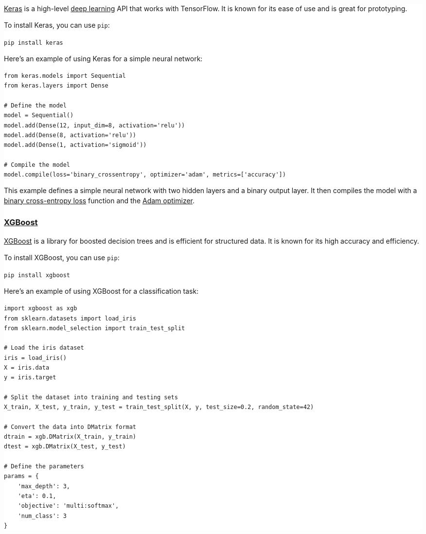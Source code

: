 [Keras](https://keras.io/) is a high-level [deep learning](/community/tutorials/popular-deep-learning-architectures-resnet-inceptionv3-squeezenet) API that works with TensorFlow. It is known for its ease of use and is great for prototyping.

To install Keras, you can use `pip`:

```
pip install keras
```

Here’s an example of using Keras for a simple neural network:

```
from keras.models import Sequential
from keras.layers import Dense

# Define the model
model = Sequential()
model.add(Dense(12, input_dim=8, activation='relu'))
model.add(Dense(8, activation='relu'))
model.add(Dense(1, activation='sigmoid'))

# Compile the model
model.compile(loss='binary_crossentropy', optimizer='adam', metrics=['accuracy'])
```

This example defines a simple neural network with two hidden layers and a binary output layer. It then compiles the model with a [binary cross-entropy loss](/community/tutorials/pytorch-loss-functions#cross-entropy-loss) function and the [Adam optimizer](/community/tutorials/intro-to-optimization-momentum-rmsprop-adam#adam).

### [XGBoost](#xgboost)[](#xgboost)

[XGBoost](https://xgboost.readthedocs.io/en/stable/) is a library for boosted decision trees and is efficient for structured data. It is known for its high accuracy and efficiency.

To install XGBoost, you can use `pip`:

```
pip install xgboost
```

Here’s an example of using XGBoost for a classification task:

```
import xgboost as xgb
from sklearn.datasets import load_iris
from sklearn.model_selection import train_test_split

# Load the iris dataset
iris = load_iris()
X = iris.data
y = iris.target

# Split the dataset into training and testing sets
X_train, X_test, y_train, y_test = train_test_split(X, y, test_size=0.2, random_state=42)

# Convert the data into DMatrix format
dtrain = xgb.DMatrix(X_train, y_train)
dtest = xgb.DMatrix(X_test, y_test)

# Define the parameters
params = {
    'max_depth': 3,
    'eta': 0.1,
    'objective': 'multi:softmax',
    'num_class': 3
}

```